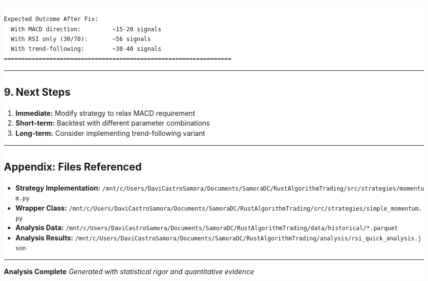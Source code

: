 ```

Expected Outcome After Fix:
  With MACD direction:         ~15-20 signals
  With RSI only (30/70):       ~56 signals
  With trend-following:        ~30-40 signals
=================================================================
```

---

## 9. Next Steps

1. **Immediate:** Modify strategy to relax MACD requirement
2. **Short-term:** Backtest with different parameter combinations
3. **Long-term:** Consider implementing trend-following variant

---

## Appendix: Files Referenced

- **Strategy Implementation:** `/mnt/c/Users/DaviCastroSamora/Documents/SamoraDC/RustAlgorithmTrading/src/strategies/momentum.py`
- **Wrapper Class:** `/mnt/c/Users/DaviCastroSamora/Documents/SamoraDC/RustAlgorithmTrading/src/strategies/simple_momentum.py`
- **Analysis Data:** `/mnt/c/Users/DaviCastroSamora/Documents/SamoraDC/RustAlgorithmTrading/data/historical/*.parquet`
- **Analysis Results:** `/mnt/c/Users/DaviCastroSamora/Documents/SamoraDC/RustAlgorithmTrading/analysis/rsi_quick_analysis.json`

---

**Analysis Complete**
*Generated with statistical rigor and quantitative evidence*
